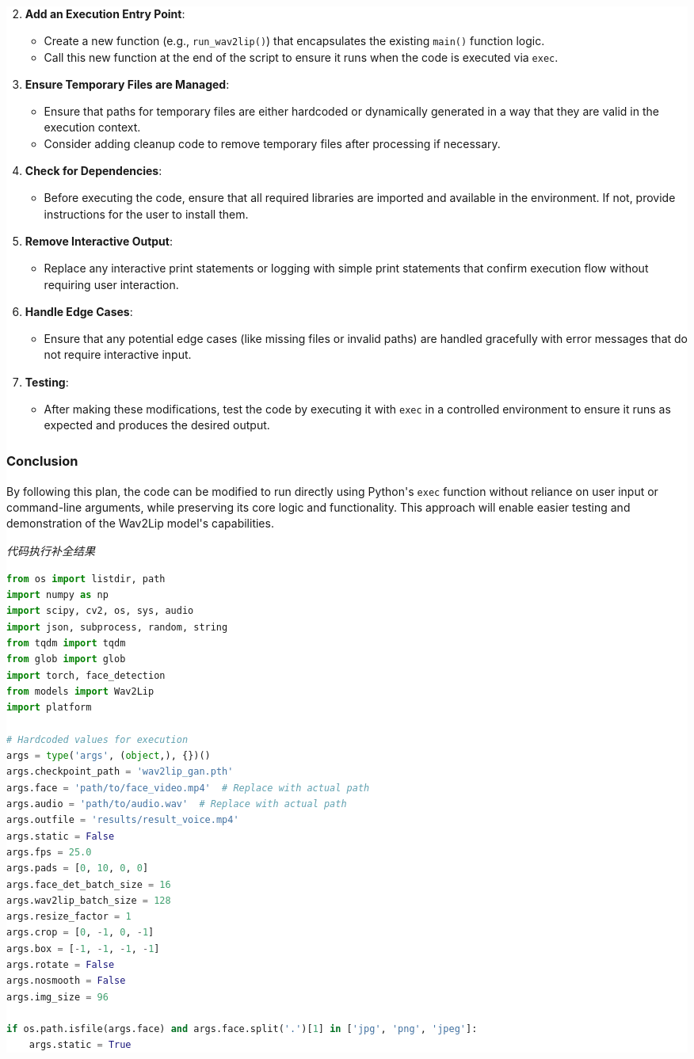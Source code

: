 2. **Add an Execution Entry Point**:
   - Create a new function (e.g., `run_wav2lip()`) that encapsulates the existing `main()` function logic.
   - Call this new function at the end of the script to ensure it runs when the code is executed via `exec`.

3. **Ensure Temporary Files are Managed**:
   - Ensure that paths for temporary files are either hardcoded or dynamically generated in a way that they are valid in the execution context.
   - Consider adding cleanup code to remove temporary files after processing if necessary.

4. **Check for Dependencies**:
   - Before executing the code, ensure that all required libraries are imported and available in the environment. If not, provide instructions for the user to install them.

5. **Remove Interactive Output**:
   - Replace any interactive print statements or logging with simple print statements that confirm execution flow without requiring user interaction.

6. **Handle Edge Cases**:
   - Ensure that any potential edge cases (like missing files or invalid paths) are handled gracefully with error messages that do not require interactive input.

7. **Testing**:
   - After making these modifications, test the code by executing it with `exec` in a controlled environment to ensure it runs as expected and produces the desired output.

### Conclusion
By following this plan, the code can be modified to run directly using Python's `exec` function without reliance on user input or command-line arguments, while preserving its core logic and functionality. This approach will enable easier testing and demonstration of the Wav2Lip model's capabilities.


$$$$$代码执行补全结果$$$$$
```python
from os import listdir, path
import numpy as np
import scipy, cv2, os, sys, audio
import json, subprocess, random, string
from tqdm import tqdm
from glob import glob
import torch, face_detection
from models import Wav2Lip
import platform

# Hardcoded values for execution
args = type('args', (object,), {})()
args.checkpoint_path = 'wav2lip_gan.pth'
args.face = 'path/to/face_video.mp4'  # Replace with actual path
args.audio = 'path/to/audio.wav'  # Replace with actual path
args.outfile = 'results/result_voice.mp4'
args.static = False
args.fps = 25.0
args.pads = [0, 10, 0, 0]
args.face_det_batch_size = 16
args.wav2lip_batch_size = 128
args.resize_factor = 1
args.crop = [0, -1, 0, -1]
args.box = [-1, -1, -1, -1]
args.rotate = False
args.nosmooth = False
args.img_size = 96

if os.path.isfile(args.face) and args.face.split('.')[1] in ['jpg', 'png', 'jpeg']:
    args.static = True

```